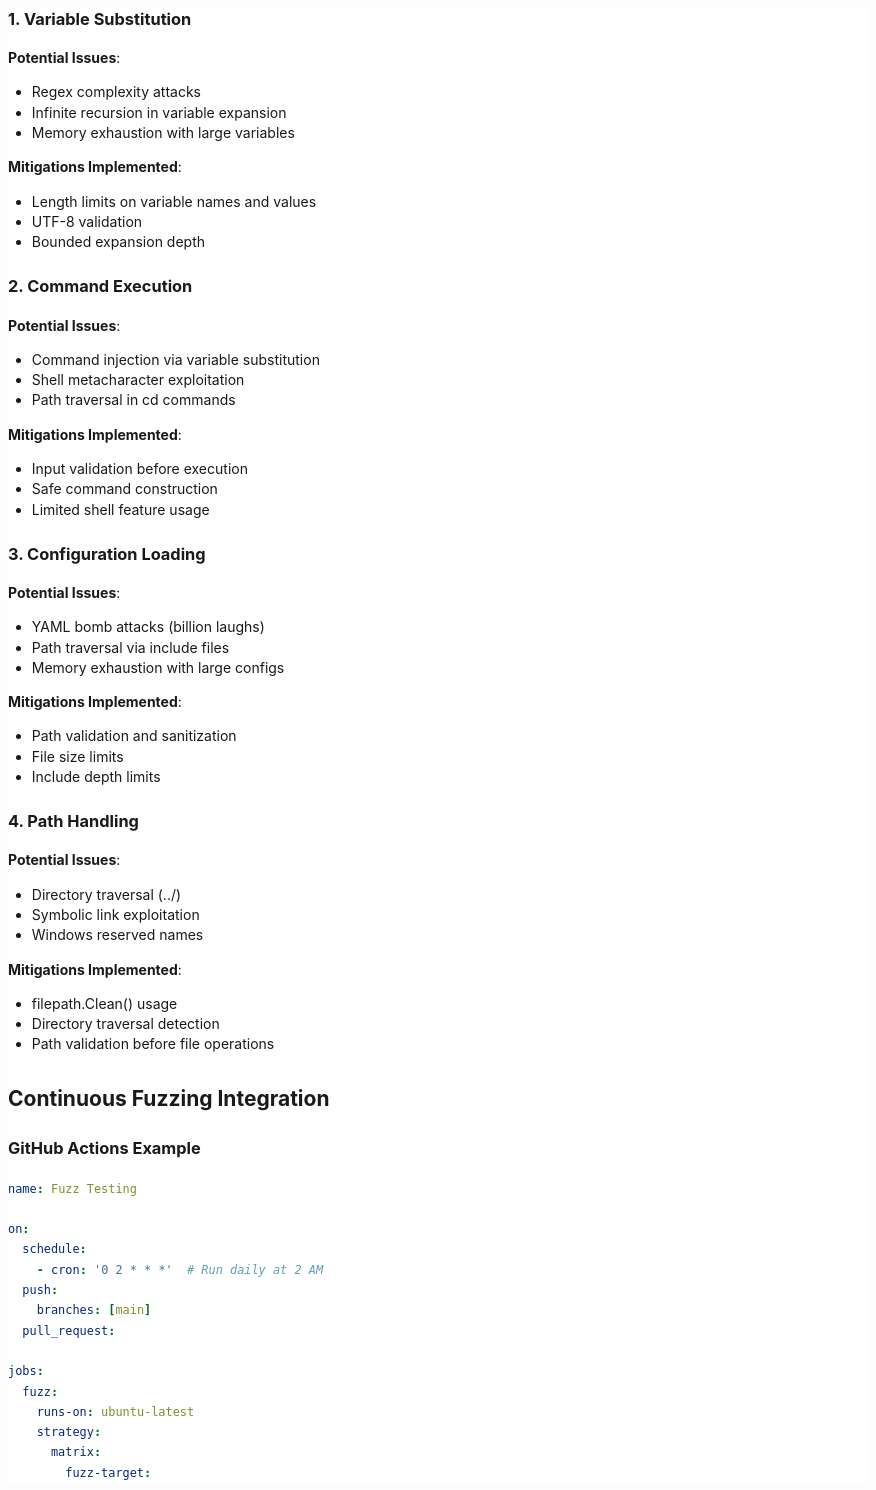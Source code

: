 ### 1. Variable Substitution
**Potential Issues**:
- Regex complexity attacks
- Infinite recursion in variable expansion
- Memory exhaustion with large variables

**Mitigations Implemented**:
- Length limits on variable names and values
- UTF-8 validation
- Bounded expansion depth

### 2. Command Execution
**Potential Issues**:
- Command injection via variable substitution
- Shell metacharacter exploitation
- Path traversal in cd commands

**Mitigations Implemented**:
- Input validation before execution
- Safe command construction
- Limited shell feature usage

### 3. Configuration Loading
**Potential Issues**:
- YAML bomb attacks (billion laughs)
- Path traversal via include files
- Memory exhaustion with large configs

**Mitigations Implemented**:
- Path validation and sanitization
- File size limits
- Include depth limits

### 4. Path Handling
**Potential Issues**:
- Directory traversal (../)
- Symbolic link exploitation
- Windows reserved names

**Mitigations Implemented**:
- filepath.Clean() usage
- Directory traversal detection
- Path validation before file operations

## Continuous Fuzzing Integration

### GitHub Actions Example
```yaml
name: Fuzz Testing

on:
  schedule:
    - cron: '0 2 * * *'  # Run daily at 2 AM
  push:
    branches: [main]
  pull_request:

jobs:
  fuzz:
    runs-on: ubuntu-latest
    strategy:
      matrix:
        fuzz-target:
```